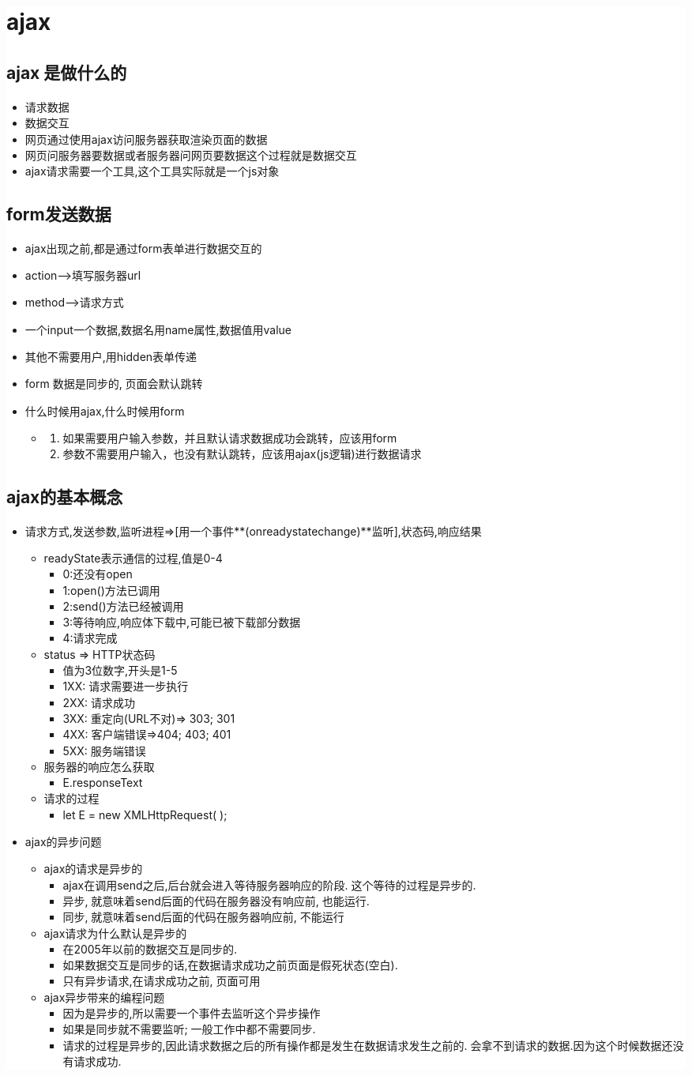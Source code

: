 # ajax

## ajax 是做什么的

- 请求数据
- 数据交互
- 网页通过使用ajax访问服务器获取渲染页面的数据
- 网页问服务器要数据或者服务器问网页要数据这个过程就是数据交互
- ajax请求需要一个工具,这个工具实际就是一个js对象

## form发送数据

- ajax出现之前,都是通过form表单进行数据交互的
- action-->填写服务器url
- method-->请求方式
- 一个input一个数据,数据名用name属性,数据值用value
- 其他不需要用户,用hidden表单传递
- form 数据是同步的, 页面会默认跳转

- 什么时候用ajax,什么时候用form
  - 1. 如果需要用户输入参数，并且默认请求数据成功会跳转，应该用form
    2. 参数不需要用户输入，也没有默认跳转，应该用ajax(js逻辑)进行数据请求

## ajax的基本概念

- 请求方式,发送参数,监听进程=>[用一个事件**(onreadystatechange)**监听],状态码,响应结果

  - readyState表示通信的过程,值是0-4
    - 0:还没有open
    - 1:open()方法已调用
    - 2:send()方法已经被调用
    - 3:等待响应,响应体下载中,可能已被下载部分数据
    - 4:请求完成
  - status => HTTP状态码
    - 值为3位数字,开头是1-5
    - 1XX: 请求需要进一步执行
    - 2XX: 请求成功
    - 3XX: 重定向(URL不对)=> 303; 301
    - 4XX: 客户端错误=>404; 403; 401
    - 5XX: 服务端错误
  - 服务器的响应怎么获取
    - E.responseText
  - 请求的过程
    - let E = new XMLHttpRequest( );

- ajax的异步问题

  - ajax的请求是异步的
    - ajax在调用send之后,后台就会进入等待服务器响应的阶段. 这个等待的过程是异步的.
    - 异步, 就意味着send后面的代码在服务器没有响应前, 也能运行.
    - 同步, 就意味着send后面的代码在服务器响应前, 不能运行
  - ajax请求为什么默认是异步的
    - 在2005年以前的数据交互是同步的.
    - 如果数据交互是同步的话,在数据请求成功之前页面是假死状态(空白).
    - 只有异步请求,在请求成功之前, 页面可用
  - ajax异步带来的编程问题
    - 因为是异步的,所以需要一个事件去监听这个异步操作
    - 如果是同步就不需要监听; 一般工作中都不需要同步.
    - 请求的过程是异步的,因此请求数据之后的所有操作都是发生在数据请求发生之前的. 会拿不到请求的数据.因为这个时候数据还没有请求成功.
